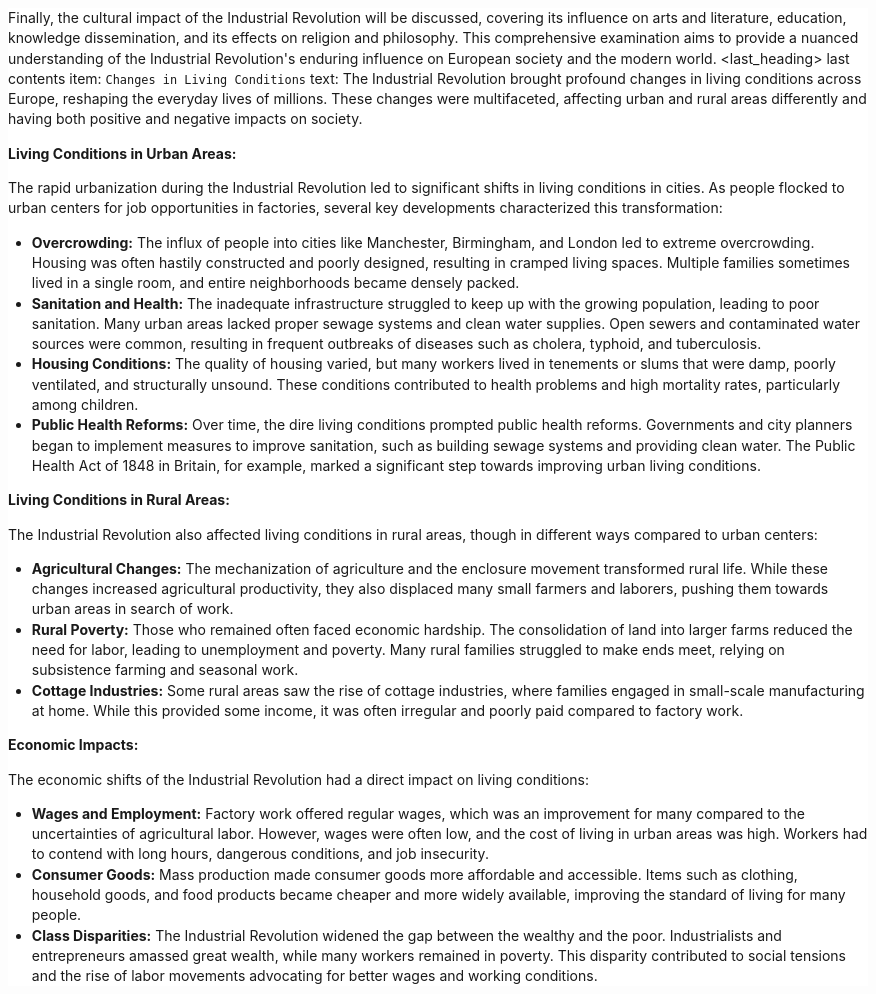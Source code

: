 Finally, the cultural impact of the Industrial Revolution will be discussed, covering its influence on arts and literature, education, knowledge dissemination, and its effects on religion and philosophy. This comprehensive examination aims to provide a nuanced understanding of the Industrial Revolution's enduring influence on European society and the modern world.
</digest>
<last_heading>
last contents item: `Changes in Living Conditions`
text:
The Industrial Revolution brought profound changes in living conditions across Europe, reshaping the everyday lives of millions. These changes were multifaceted, affecting urban and rural areas differently and having both positive and negative impacts on society.

**Living Conditions in Urban Areas:**

The rapid urbanization during the Industrial Revolution led to significant shifts in living conditions in cities. As people flocked to urban centers for job opportunities in factories, several key developments characterized this transformation:

- **Overcrowding:** The influx of people into cities like Manchester, Birmingham, and London led to extreme overcrowding. Housing was often hastily constructed and poorly designed, resulting in cramped living spaces. Multiple families sometimes lived in a single room, and entire neighborhoods became densely packed.
- **Sanitation and Health:** The inadequate infrastructure struggled to keep up with the growing population, leading to poor sanitation. Many urban areas lacked proper sewage systems and clean water supplies. Open sewers and contaminated water sources were common, resulting in frequent outbreaks of diseases such as cholera, typhoid, and tuberculosis.
- **Housing Conditions:** The quality of housing varied, but many workers lived in tenements or slums that were damp, poorly ventilated, and structurally unsound. These conditions contributed to health problems and high mortality rates, particularly among children.
- **Public Health Reforms:** Over time, the dire living conditions prompted public health reforms. Governments and city planners began to implement measures to improve sanitation, such as building sewage systems and providing clean water. The Public Health Act of 1848 in Britain, for example, marked a significant step towards improving urban living conditions.

**Living Conditions in Rural Areas:**

The Industrial Revolution also affected living conditions in rural areas, though in different ways compared to urban centers:

- **Agricultural Changes:** The mechanization of agriculture and the enclosure movement transformed rural life. While these changes increased agricultural productivity, they also displaced many small farmers and laborers, pushing them towards urban areas in search of work.
- **Rural Poverty:** Those who remained often faced economic hardship. The consolidation of land into larger farms reduced the need for labor, leading to unemployment and poverty. Many rural families struggled to make ends meet, relying on subsistence farming and seasonal work.
- **Cottage Industries:** Some rural areas saw the rise of cottage industries, where families engaged in small-scale manufacturing at home. While this provided some income, it was often irregular and poorly paid compared to factory work.

**Economic Impacts:**

The economic shifts of the Industrial Revolution had a direct impact on living conditions:

- **Wages and Employment:** Factory work offered regular wages, which was an improvement for many compared to the uncertainties of agricultural labor. However, wages were often low, and the cost of living in urban areas was high. Workers had to contend with long hours, dangerous conditions, and job insecurity.
- **Consumer Goods:** Mass production made consumer goods more affordable and accessible. Items such as clothing, household goods, and food products became cheaper and more widely available, improving the standard of living for many people.
- **Class Disparities:** The Industrial Revolution widened the gap between the wealthy and the poor. Industrialists and entrepreneurs amassed great wealth, while many workers remained in poverty. This disparity contributed to social tensions and the rise of labor movements advocating for better wages and working conditions.
